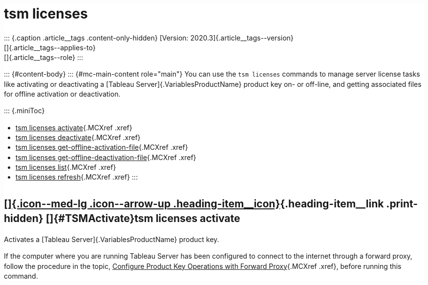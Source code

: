 
tsm licenses
============

::: {.caption .article__tags .content-only-hidden}
[Version: 2020.3]{.article__tags--version}\
[]{.article__tags--applies-to}\
[]{.article__tags--role}
:::

::: {#content-body}
::: {#mc-main-content role="main"}
You can use the `tsm licenses` commands to manage server license tasks
like activating or deactivating a [Tableau
Server]{.VariablesProductName} product key on- or off-line, and getting
associated files for offline activation or deactivation.

::: {.miniToc}
-   [tsm licenses
    activate](https://help.tableau.com/current/server/en-us/cli_licenses_tsm.htm#TSMActivate){.MCXref
    .xref}
-   [tsm licenses
    deactivate](https://help.tableau.com/current/server/en-us/cli_licenses_tsm.htm#TSMDeactivate){.MCXref
    .xref}
-   [tsm licenses
    get-offline-activation-file](https://help.tableau.com/current/server/en-us/cli_licenses_tsm.htm#TSMActivateFile){.MCXref
    .xref}
-   [tsm licenses
    get-offline-deactivation-file](https://help.tableau.com/current/server/en-us/cli_licenses_tsm.htm#TSMDeactivateFile){.MCXref
    .xref}
-   [tsm licenses
    list](https://help.tableau.com/current/server/en-us/cli_licenses_tsm.htm#TSMLicenseList){.MCXref
    .xref}
-   [tsm licenses
    refresh](https://help.tableau.com/current/server/en-us/cli_licenses_tsm.htm#TSMLicenseRefresh){.MCXref
    .xref}
:::

<div>

[[]{.icon--med-lg .icon--arrow-up .heading-item__icon}](https://help.tableau.com/current/server/en-us/cli_licenses_tsm.htm#){.heading-item__link .print-hidden} []{#TSMActivate}tsm licenses activate
-----------------------------------------------------------------------------------------------------------------------------------------------------------------------------------------------------

</div>

Activates a [Tableau Server]{.VariablesProductName} product key.

If the computer where you are running Tableau Server has been configured
to connect to the internet through a forward proxy, follow the procedure
in the topic, [Configure Product Key Operations with Forward
Proxy](https://help.tableau.com/current/server/en-us/activate_proxy.htm){.MCXref
.xref}, before running this command.
